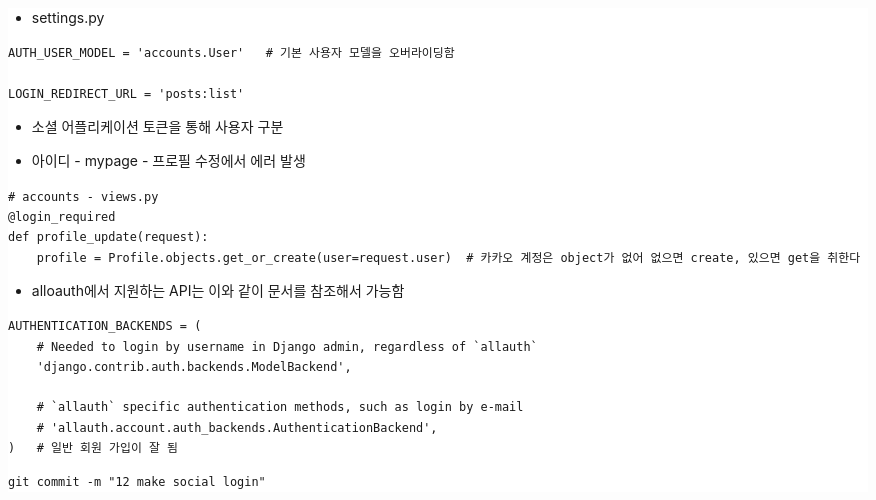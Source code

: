 

* settings.py

```
AUTH_USER_MODEL = 'accounts.User'   # 기본 사용자 모델을 오버라이딩함

LOGIN_REDIRECT_URL = 'posts:list'
```



* 소셜 어플리케이션 토큰을 통해 사용자 구분

* 아이디 - mypage - 프로필 수정에서 에러 발생



```
# accounts - views.py
@login_required
def profile_update(request):
    profile = Profile.objects.get_or_create(user=request.user)  # 카카오 계정은 object가 없어 없으면 create, 있으면 get을 취한다  
```



* alloauth에서 지원하는 API는 이와 같이 문서를 참조해서 가능함



```
AUTHENTICATION_BACKENDS = (
    # Needed to login by username in Django admin, regardless of `allauth`
    'django.contrib.auth.backends.ModelBackend',

    # `allauth` specific authentication methods, such as login by e-mail
    # 'allauth.account.auth_backends.AuthenticationBackend',
)   # 일반 회원 가입이 잘 됨
```



```
git commit -m "12 make social login"
```







